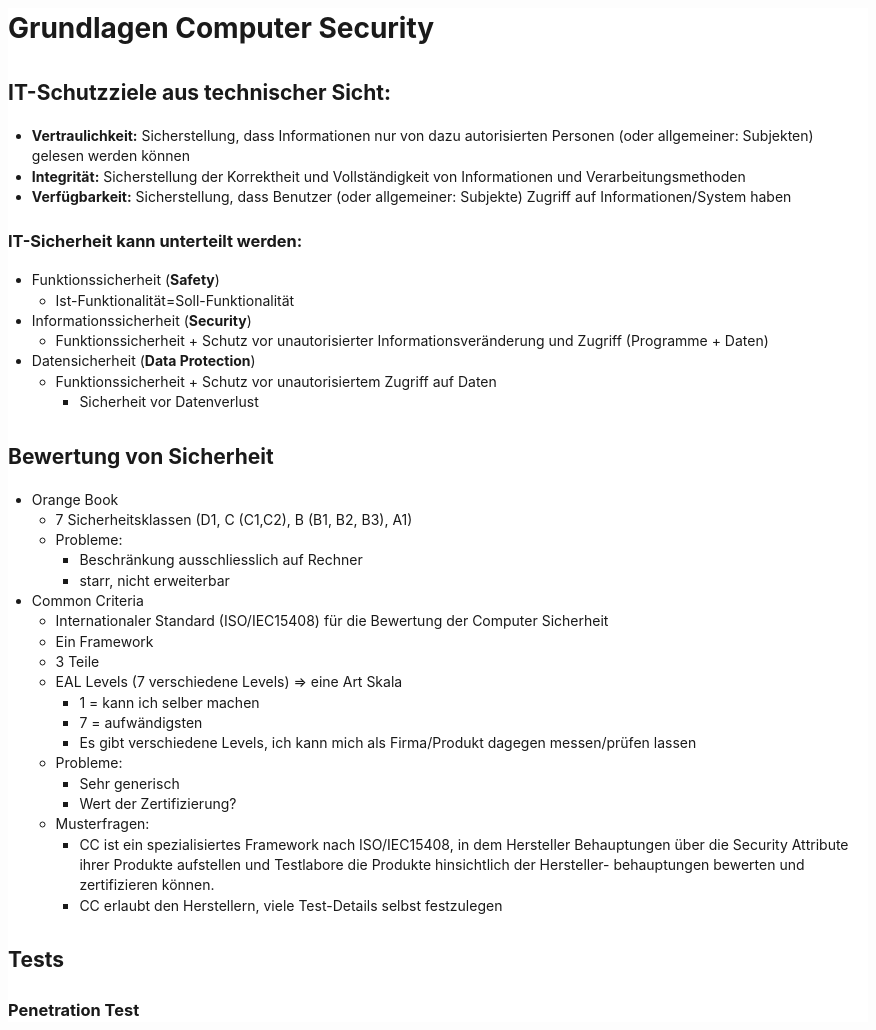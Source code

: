 # Grundlagen Computer Security

## IT-Schutzziele aus technischer Sicht:

- **Vertraulichkeit:** Sicherstellung, dass Informationen nur von dazu autorisierten Personen \(oder allgemeiner: Subjekten\) gelesen werden können
- **Integrität:** Sicherstellung der Korrektheit und Vollständigkeit von Informationen und Verarbeitungsmethoden
- **Verfügbarkeit:** Sicherstellung, dass Benutzer \(oder allgemeiner: Subjekte\) Zugriff auf Informationen/System haben

### IT-Sicherheit kann unterteilt werden:

- Funktionssicherheit \(**Safety**\)
  - Ist-Funktionalität=Soll-Funktionalität
- Informationssicherheit \(**Security**\)
  - Funktionssicherheit + Schutz vor unautorisierter Informationsveränderung und Zugriff \(Programme + Daten\)
- Datensicherheit \(**Data Protection**\)
  - Funktionssicherheit + Schutz vor unautorisiertem Zugriff auf Daten
    - Sicherheit vor Datenverlust

## Bewertung von Sicherheit

- Orange Book
  - 7 Sicherheitsklassen \(D1, C \(C1,C2\), B \(B1, B2, B3\), A1\)
  - Probleme:
    - Beschränkung ausschliesslich auf Rechner
    - starr, nicht erweiterbar
- Common Criteria
  - Internationaler Standard \(ISO/IEC15408\) für die Bewertung der Computer Sicherheit
  - Ein Framework
  - 3 Teile
  - EAL Levels \(7 verschiedene Levels\) =&gt; eine Art Skala
    - 1 = kann ich selber machen
    - 7 = aufwändigsten
    - Es gibt verschiedene Levels, ich kann mich als Firma/Produkt dagegen messen/prüfen lassen
  - Probleme:
    - Sehr generisch
    - Wert der Zertifizierung?
  - Musterfragen:
    - CC ist ein spezialisiertes Framework nach ISO/IEC15408, in dem Hersteller Behauptungen über die Security Attribute ihrer Produkte aufstellen und Testlabore die Produkte hinsichtlich der Hersteller- behauptungen bewerten und zertifizieren können.
    - CC erlaubt den Herstellern, viele Test-Details selbst festzulegen

## Tests

### Penetration Test
